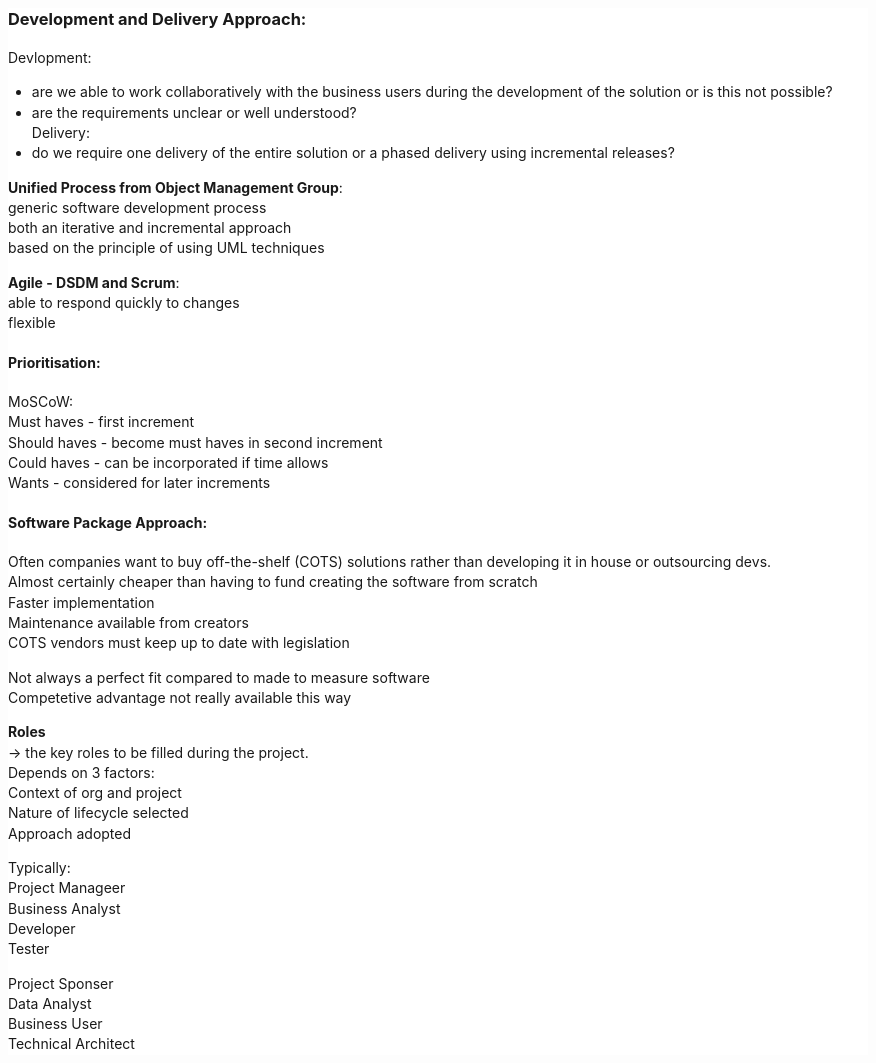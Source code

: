 ### Development and Delivery Approach:  
Devlopment:  
- are we able to work collaboratively with the business users during the development of the solution or is this not possible?  
- are the requirements unclear or well understood?  
Delivery:  
- do we require one delivery of the entire solution or a phased delivery using incremental releases?  

**Unified Process from Object Management Group**:  
generic software development process  
both an iterative and incremental approach  
based on the principle of using UML techniques  

**Agile - DSDM and Scrum**:  
able to respond quickly to changes  
flexible  


#### Prioritisation:  
MoSCoW:  
Must haves - first increment  
Should haves - become must haves in second increment  
Could haves - can be incorporated if time allows  
Wants - considered for later increments  

#### Software Package Approach:  
Often companies want to buy off-the-shelf (COTS) solutions rather than developing it in house or outsourcing devs.  
Almost certainly cheaper than having to fund creating the software from scratch  
Faster implementation  
Maintenance available from creators  
COTS vendors must keep up to date with legislation  

Not always a perfect fit compared to made to measure software  
Competetive advantage not really available this way  

**Roles**  
-> the key roles to be filled during the project.  
Depends on 3 factors:  
Context of org and project  
Nature of lifecycle selected  
Approach adopted  

Typically:  
Project Manageer  
Business Analyst  
Developer  
Tester  

Project Sponser  
Data Analyst  
Business User  
Technical Architect  

